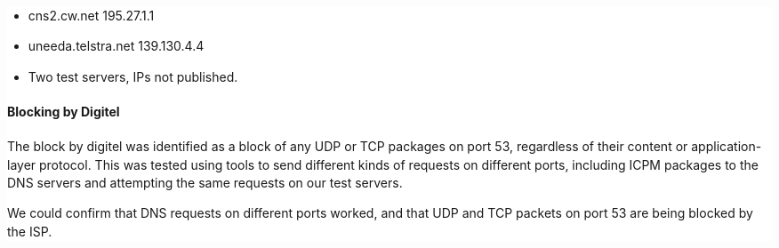 -   cns2.cw.net 195.27.1.1

-   uneeda.telstra.net 139.130.4.4

-   Two test servers, IPs not published.

#### Blocking by Digitel
The block by digitel was identified as a block of any UDP or TCP packages on port 53, regardless of their content or application-layer protocol. This was tested using tools to send different kinds of requests on different ports, including ICPM packages to the DNS servers and attempting the same requests on our test servers.

We could confirm that DNS requests on different ports worked, and that UDP and TCP packets on port 53 are being blocked by the ISP.
